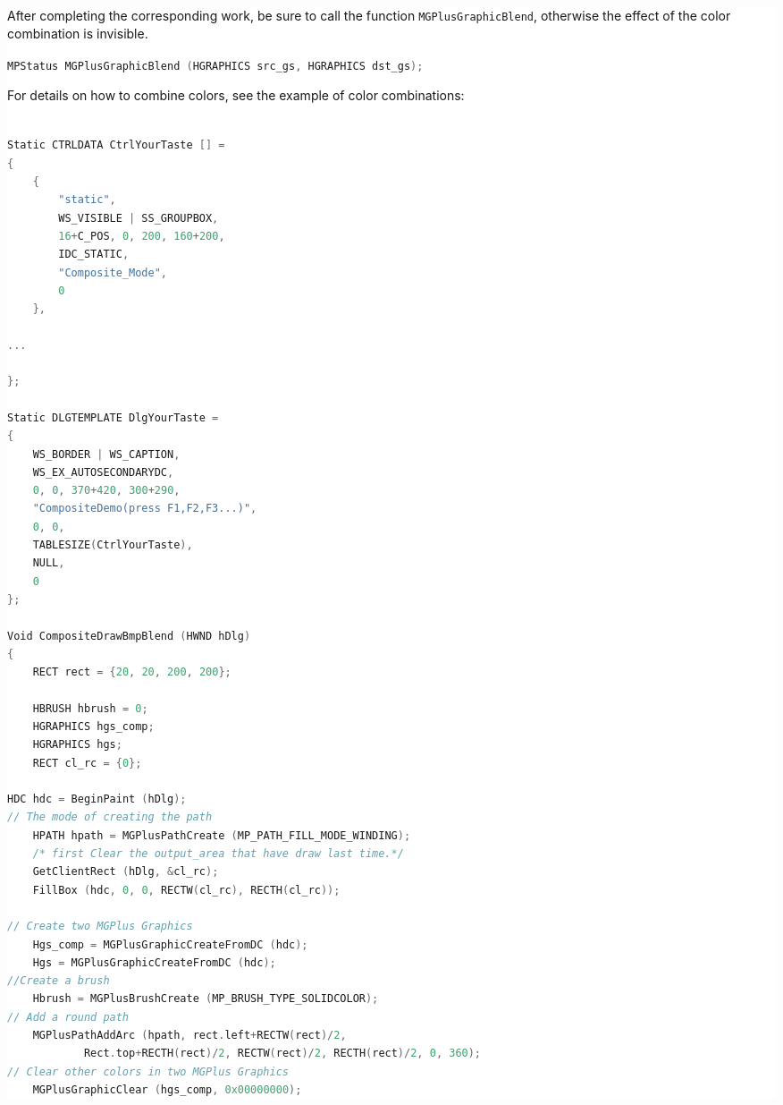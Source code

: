 After completing the corresponding work, be sure to call the function
`MGPlusGraphicBlend`, otherwise the effect of the color combination is
invisible. 

```cpp
MPStatus MGPlusGraphicBlend (HGRAPHICS src_gs, HGRAPHICS dst_gs);
```

For details on how to combine colors, see the example of color combinations:

```cpp

Static CTRLDATA CtrlYourTaste [] =
{
    {
        "static",
        WS_VISIBLE | SS_GROUPBOX,
        16+C_POS, 0, 200, 160+200,
        IDC_STATIC,
        "Composite_Mode",
        0
    },

...

};

Static DLGTEMPLATE DlgYourTaste =
{
    WS_BORDER | WS_CAPTION,
    WS_EX_AUTOSECONDARYDC,
    0, 0, 370+420, 300+290,
    "CompositeDemo(press F1,F2,F3...)",
    0, 0,
    TABLESIZE(CtrlYourTaste),
    NULL,
    0
};

Void CompositeDrawBmpBlend (HWND hDlg)
{
    RECT rect = {20, 20, 200, 200};

    HBRUSH hbrush = 0;
    HGRAPHICS hgs_comp;
    HGRAPHICS hgs;
    RECT cl_rc = {0};

HDC hdc = BeginPaint (hDlg);
// The mode of creating the path
    HPATH hpath = MGPlusPathCreate (MP_PATH_FILL_MODE_WINDING);
    /* first Clear the output_area that have draw last time.*/
    GetClientRect (hDlg, &cl_rc);
    FillBox (hdc, 0, 0, RECTW(cl_rc), RECTH(cl_rc));

// Create two MGPlus Graphics
    Hgs_comp = MGPlusGraphicCreateFromDC (hdc);
    Hgs = MGPlusGraphicCreateFromDC (hdc);
//Create a brush
    Hbrush = MGPlusBrushCreate (MP_BRUSH_TYPE_SOLIDCOLOR);
// Add a round path
    MGPlusPathAddArc (hpath, rect.left+RECTW(rect)/2,
            Rect.top+RECTH(rect)/2, RECTW(rect)/2, RECTH(rect)/2, 0, 360);
// Clear other colors in two MGPlus Graphics
    MGPlusGraphicClear (hgs_comp, 0x00000000);
```